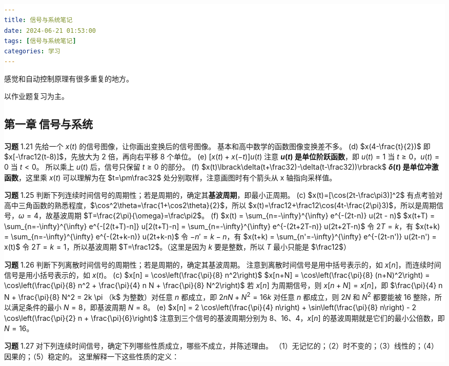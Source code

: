 ```yaml
---
title: 信号与系统笔记
date: 2024-06-21 01:53:00
tags: [信号与系统笔记]
categories: 学习
---
```


感觉和自动控制原理有很多重复的地方。


以作业题复习为主。

## 第一章 信号与系统

**习题** 1.21
先给一个 $x(t)$ 的信号图像，让你画出变换后的信号图像。
基本和高中数学的函数图像变换差不多。
(d) $x(4-\frac{t}{2})$
即 $x[-\frac12(t-8)]$，先放大为 2 倍，再向右平移 8 个单位。
(e) $[x(t)+x(-t)]u(t)$
注意 **$u(t)$ 是单位阶跃函数**，即 $u(t)=1$ 当 $t\ge0$，$u(t)=0$ 当 $t<0$。
所以乘上 $u(t)$ 后，信号只保留 $t\ge0$ 的部分。
(f) $x(t)\lbrack\delta(t+\frac32)-\delta(t-\frac32))\rbrack$
**$\delta(t)$ 是单位冲激函数**，这里乘 $x(t)$ 可以理解为在 $t=\pm\frac32$ 处分别取样，注意画图时有个箭头从 x 轴指向采样值。

**习题** 1.25
判断下列连续时间信号的周期性；若是周期的，确定其**基波周期**，即最小正周期。
(c) $x(t)=[\cos(2t-\frac\pi3)]^2$
有点考验对高中三角函数的熟悉程度，$\cos^2\theta=\frac{1+\cos2\theta}{2}$，所以 $x(t)=\frac12+\frac12\cos(4t-\frac{2\pi}3)$，所以是周期信号，$\omega=4$，故基波周期 $T=\frac{2\pi}{\omega}=\frac\pi2$。
(f) $x(t) = \sum_{n=-\infty}^{\infty} e^{-(2t-n)} u(2t - n)$
$x(t+T) = \sum_{n=-\infty}^{\infty} e^{-[2(t+T)-n]} u[2(t+T)-n] = \sum_{n=-\infty}^{\infty} e^{-(2t+2T-n)} u(2t+2T-n)$
令 $2T=k$，有 $x(t+k) = \sum_{n=-\infty}^{\infty} e^{-(2t+k-n)} u(2t+k-n)$
令 $-n'=k-n$，有 $x(t+k) = \sum_{n'=-\infty}^{\infty} e^{-(2t-n')} u(2t-n') = x(t)$
令 $2T=k=1$，所以基波周期 $T=\frac12$。（这里是因为 $k$ 要是整数，所以 $T$ 最小只能是 $\frac12$）

**习题** 1.26 判断下列离散时间信号的周期性；若是周期的，确定其基波周期。
注意到离散时间信号是用中括号表示的，如 $x[n]$，而连续时间信号是用小括号表示的，如 $x(t)$。
(c) $x[n] = \cos\left(\frac{\pi}{8} n^2\right)$
$x[n+N] = \cos\left(\frac{\pi}{8} (n+N)^2\right) = \cos\left(\frac{\pi}{8} n^2 + \frac{\pi}{4} n N + \frac{\pi}{8} N^2\right)$
若 $x[n]$ 为周期信号，则 $x[n+N]=x[n]$，即 $\frac{\pi}{4} n N + \frac{\pi}{8} N^2 = 2k \pi $（$k$ 为整数）对任意 $n$ 都成立，即 $2nN+N^2=16k$ 对任意 $n$ 都成立，则 $2N$ 和 $N^2$ 都要能被 16 整除，所以满足条件的最小 $N=8$，即基波周期 $N=8$。
(e) $x[n] = 2 \cos\left(\frac{\pi}{4} n\right) + \sin\left(\frac{\pi}{8} n\right) - 2 \cos\left(\frac{\pi}{2} n + \frac{\pi}{6}\right)$
注意到三个信号的基波周期分别为 8、16、4，$x[n]$ 的基波周期就是它们的最小公倍数，即 $N=16$。

**习题** 1.27
对下列连续时间信号，确定下列哪些性质成立，哪些不成立，并陈述理由。
（1）无记忆的；（2）时不变的；（3）线性的；（4）因果的；（5）稳定的。
这里解释一下这些性质的定义：

